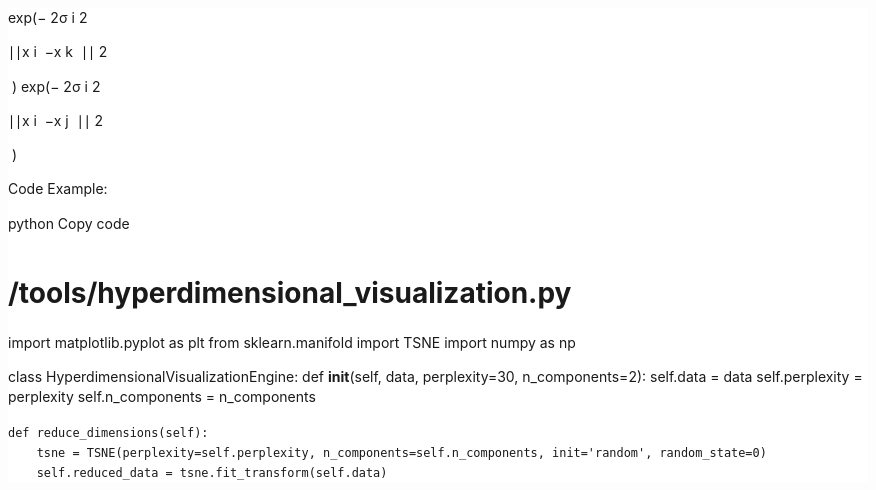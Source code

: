  exp(− 
2σ 
i
2
​
 
∣∣x 
i
​
 −x 
k
​
 ∣∣ 
2
 
​
 )
exp(− 
2σ 
i
2
​
 
∣∣x 
i
​
 −x 
j
​
 ∣∣ 
2
 
​
 )
​
 
Code Example:

python
Copy code
# /tools/hyperdimensional_visualization.py

import matplotlib.pyplot as plt
from sklearn.manifold import TSNE
import numpy as np

class HyperdimensionalVisualizationEngine:
    def __init__(self, data, perplexity=30, n_components=2):
        self.data = data
        self.perplexity = perplexity
        self.n_components = n_components
    
    def reduce_dimensions(self):
        tsne = TSNE(perplexity=self.perplexity, n_components=self.n_components, init='random', random_state=0)
        self.reduced_data = tsne.fit_transform(self.data)
    